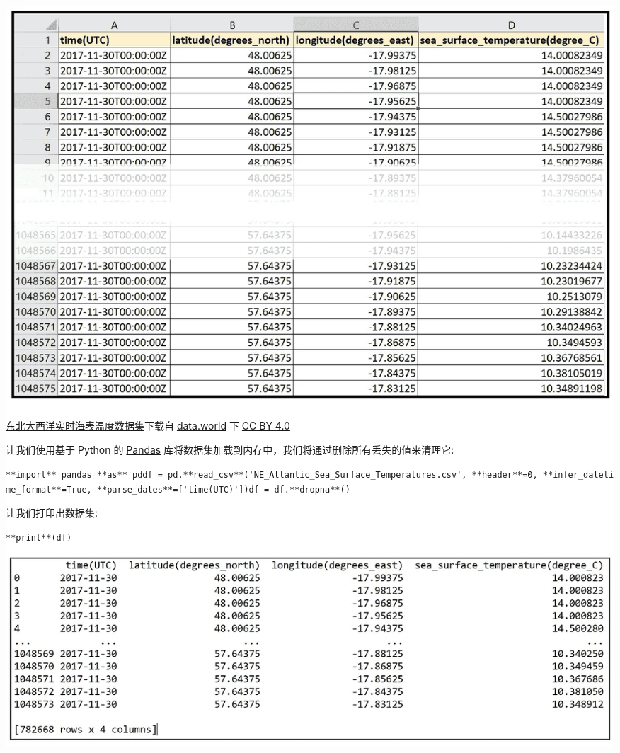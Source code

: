 ![](img/bbcdf1c88e594adb5b7280f912fd0f21.png)

[东北大西洋实时海表温度数据集](https://data.gov.ie/publisher/marine-institute)下载自 [data.world](https://data.world/marineinstitute/a88b89dc-401b-48ea-a917-4185d0c5d5d5) 下 [CC BY 4.0](https://creativecommons.org/licenses/by/4.0/)

让我们使用基于 Python 的 [Pandas](https://pandas.pydata.org/) 库将数据集加载到内存中，我们将通过删除所有丢失的值来清理它:

```
**import** pandas **as** pddf = pd.**read_csv**('NE_Atlantic_Sea_Surface_Temperatures.csv', **header**=0, **infer_datetime_format**=True, **parse_dates**=['time(UTC)'])df = df.**dropna**()
```

让我们打印出数据集:

```
**print**(df)
```

![](img/930aa1e40b1c60b39e6dfdd6151c8457.png)
